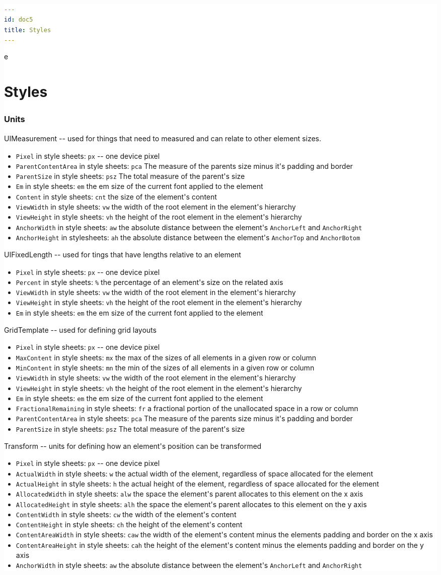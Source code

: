 ```yaml
---
id: doc5
title: Styles
---
```

e

# Styles


### Units
UIMeasurement -- used for things that need to measured and can relate to other element sizes.
 * `Pixel`  in style sheets: `px` -- one device pixel
 * `ParentContentArea` in style sheets: `pca` The measure of the parents size minus it's padding and border
 * `ParentSize` in style sheets: `psz` The total measure of the parent's size
 * `Em` in style sheets: `em` the em size of the current font applied to the element
 * `Content` in style sheets: `cnt` the size of the element's content
 * `ViewWidth` in style sheets: `vw` the width of the root element in the element's hierarchy
 * `ViewHeight` in style sheets: `vh` the height of the root element in the element's hierarchy
 * `AnchorWidth` in style sheets: `aw` the absolute distance between the element's `AnchorLeft` and `AnchorRight`
 * `AnchorHeight` in stylesheets: `ah` the absolute distance between the element's `AnchorTop` and `AnchorBotom`
 
UIFixedLength -- used for tings that have lengths relative to an element
 * `Pixel`  in style sheets: `px` -- one device pixel
 * `Percent` in style sheets: `%` the percentage of an element's size on the related axis
 * `ViewWidth` in style sheets: `vw` the width of the root element in the element's hierarchy
 * `ViewHeight` in style sheets: `vh` the height of the root element in the element's hierarchy
 * `Em` in style sheets: `em` the em size of the current font applied to the element

GridTemplate -- used for defining grid layouts
 * `Pixel`  in style sheets: `px` -- one device pixel
 * `MaxContent` in style sheets: `mx` the max of the sizes of all elements in a given row or column
 * `MinContent` in style sheets: `mn` the min of the sizes of all elements in a given row or column
 * `ViewWidth` in style sheets: `vw` the width of the root element in the element's hierarchy
 * `ViewHeight` in style sheets: `vh` the height of the root element in the element's hierarchy
 * `Em` in style sheets: `em` the em size of the current font applied to the element
 * `FractionalRemaining` in style sheets: `fr` a fractional portion of the unallocated space in a row or column
 * `ParentContentArea` in style sheets: `pca` The measure of the parents size minus it's padding and border
 * `ParentSize` in style sheets: `psz` The total measure of the parent's size

Transform -- units for defining how an element's position can be transformed
 * `Pixel` in style sheets: `px` -- one device pixel
 * `ActualWidth` in style sheets: `w` the actual width of the element, regardless of space allocated for the element
 * `ActualHeight` in style sheets: `h` the actual height of the element, regardless of space allocated for the element
 * `AllocatedWidth` in style sheets: `alw` the space the element's parent allocates to this element on the x axis
 * `AllocatedHeight` in style sheets: `alh` the space the element's parent allocates to this element on the y axis
 * `ContentWidth` in style sheets: `cw` the width of the element's content
 * `ContentHeight` in style sheets: `ch` the height of the element's content
 * `ContentAreaWidth` in style sheets: `caw` the width of the element's content minus the elements padding and border on the x axis
 * `ContentAreaHeight` in style sheets: `cah` the height of the element's content minus the elements padding and border on the y axis
 * `AnchorWidth` in style sheets: `aw` the absolute distance between the element's `AnchorLeft` and `AnchorRight`